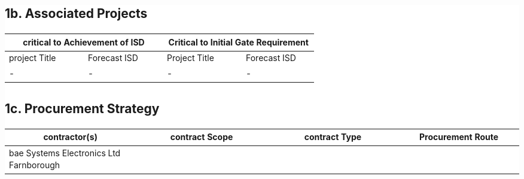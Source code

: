## 1b. Associated Projects

<table>
<colgroup>
<col Style="Width: 25%" />
<col Style="Width: 25%" />
<col Style="Width: 25%" />
<col Style="Width: 23%" />
</Colgroup>
<thead>
<tr>
<th Colspan="2">critical to Achievement of ISD</Th>
<th Colspan="2">
Critical to Initial Gate Requirement
</Th>
</Tr>
</Thead>
<tbody>
<tr>
<td>project Title</Td>
<td>
Forecast ISD
</Td>
<td>
Project Title
</Td>
<td>
Forecast ISD
</Td>
</Tr>
<tr>
<td>-</Td>
<td>-</Td>
<td>-</Td>
<td>
-
</Td>
</Tr>
</Tbody>
</Table>

## 1c. Procurement Strategy

<table>
<colgroup>
<col Style="Width: 25%" />
<col Style="Width: 25%" />
<col Style="Width: 25%" />
<col Style="Width: 23%" />
</Colgroup>
<thead>
<tr>
<th>contractor(s)</Th>
<th>contract Scope</Th>
<th>contract Type</Th>
<th>
Procurement Route
</Th>
</Tr>
</Thead>
<tbody>
<tr>
<td>bae Systems Electronics Ltd Farnborough</Td>